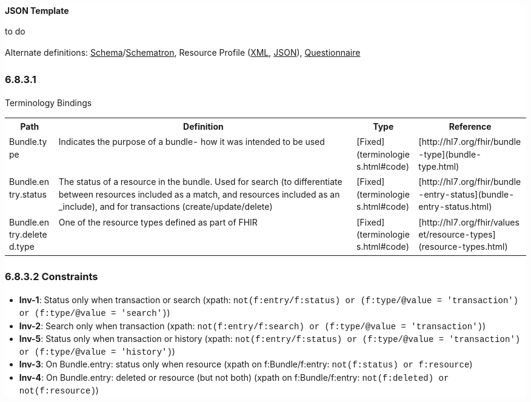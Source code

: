 </pre>

 </div>
</div>

<div id="json">
<a name="json"> </a>

**JSON Template**

 <div id="xml-inner">

to do

 </div>
</div>

  </div>
</div>

Alternate definitions: [Schema](bundle.xsd)/[Schematron](bundle.sch), 
Resource Profile ([XML](bundle.profile.xml.html), [JSON](bundle.profile.json.html)), 
[Questionnaire](bundle.questionnaire.html)

<a name="tx"> </a>

### <span class="sectioncount">6.8.3.1<a name="6.8.3.1"> </a></span> 
Terminology Bindings

<table class="grid">
 <tr><th>Path</th><th>Definition</th><th>Type</th><th>Reference</th></tr>
 <tr><td title="BundleType" valign="top">Bundle.type </td><td valign="top">Indicates the purpose of a bundle- how it was intended to be used</td><td>[Fixed](terminologies.html#code)</td><td valign="top">[http://hl7.org/fhir/bundle-type](bundle-type.html)  </td> </tr>
 <tr><td title="BundleEntryStatus" valign="top">Bundle.entry.status </td><td valign="top">The status of a resource in the bundle. Used for search (to differentiate between resources included as a match, and resources included as an _include), and for transactions (create/update/delete)</td><td>[Fixed](terminologies.html#code)</td><td valign="top">[http://hl7.org/fhir/bundle-entry-status](bundle-entry-status.html)  </td> </tr>
 <tr><td title="ResourceType" valign="top">Bundle.entry.deleted.type </td><td valign="top">One of the resource types defined as part of FHIR</td><td>[Fixed](terminologies.html#code)</td><td valign="top">[http://hl7.org/fhir/valueset/resource-types](resource-types.html)</td> </tr>
</table>

### <span class="sectioncount">6.8.3.2<a name="6.8.3.2"> </a></span> Constraints

*   **Inv-1**: Status only when transaction or search (xpath: <span style="font-family: Courier New, monospace">not(f:entry/f:status) or (f:type/@value = 'transaction') or (f:type/@value = 'search')</span>)
*   **Inv-2**: Search only when transaction (xpath: <span style="font-family: Courier New, monospace">not(f:entry/f:search) or (f:type/@value = 'transaction')</span>)
*   **Inv-5**: Status only when transaction or history (xpath: <span style="font-family: Courier New, monospace">not(f:entry/f:status) or (f:type/@value = 'transaction') or (f:type/@value = 'history')</span>)
*   **Inv-3**: On Bundle.entry: status only when resource (xpath on f:Bundle/f:entry: <span style="font-family: Courier New, monospace">not(f:status) or f:resource</span>)
*   **Inv-4**: On Bundle.entry: deleted or resource (but not both) (xpath on f:Bundle/f:entry: <span style="font-family: Courier New, monospace">not(f:deleted) or not(f:resource)</span>)
